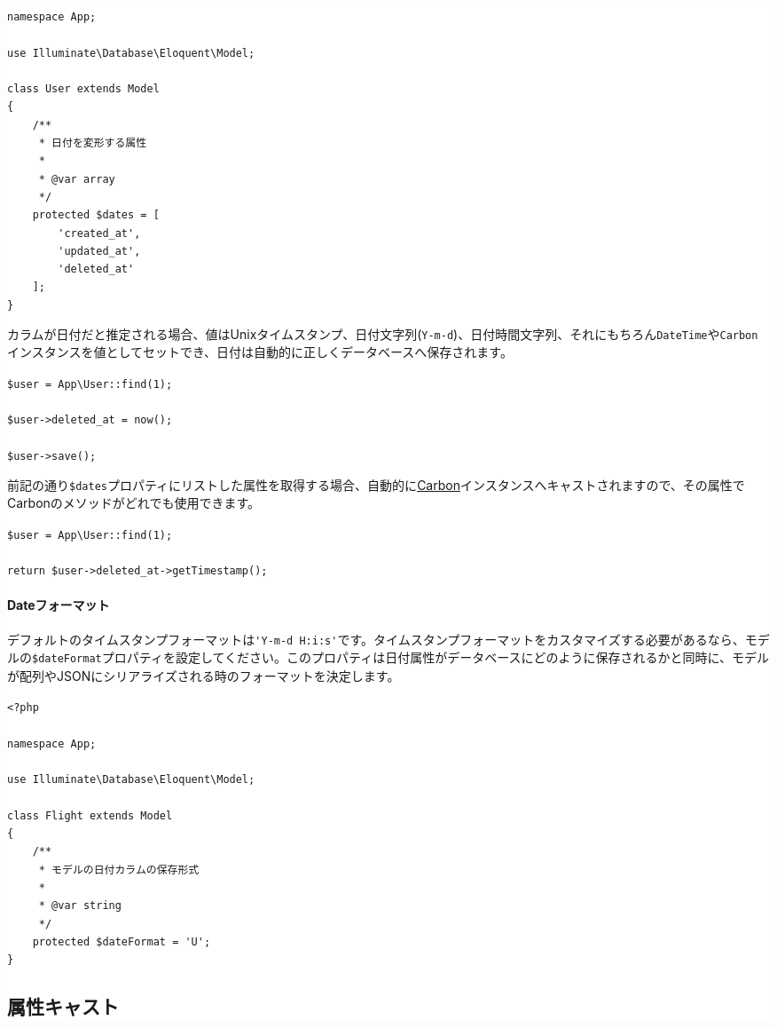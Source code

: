     namespace App;

    use Illuminate\Database\Eloquent\Model;

    class User extends Model
    {
        /**
         * 日付を変形する属性
         *
         * @var array
         */
        protected $dates = [
            'created_at',
            'updated_at',
            'deleted_at'
        ];
    }

カラムが日付だと推定される場合、値はUnixタイムスタンプ、日付文字列(`Y-m-d`)、日付時間文字列、それにもちろん`DateTime`や`Carbon`インスタンスを値としてセットでき、日付は自動的に正しくデータベースへ保存されます。

    $user = App\User::find(1);

    $user->deleted_at = now();

    $user->save();

前記の通り`$dates`プロパティにリストした属性を取得する場合、自動的に[Carbon](https://github.com/briannesbitt/Carbon)インスタンスへキャストされますので、その属性でCarbonのメソッドがどれでも使用できます。

    $user = App\User::find(1);

    return $user->deleted_at->getTimestamp();

#### Dateフォーマット

デフォルトのタイムスタンプフォーマットは`'Y-m-d H:i:s'`です。タイムスタンプフォーマットをカスタマイズする必要があるなら、モデルの`$dateFormat`プロパティを設定してください。このプロパティは日付属性がデータベースにどのように保存されるかと同時に、モデルが配列やJSONにシリアライズされる時のフォーマットを決定します。

    <?php

    namespace App;

    use Illuminate\Database\Eloquent\Model;

    class Flight extends Model
    {
        /**
         * モデルの日付カラムの保存形式
         *
         * @var string
         */
        protected $dateFormat = 'U';
    }

<a name="attribute-casting"></a>
## 属性キャスト
